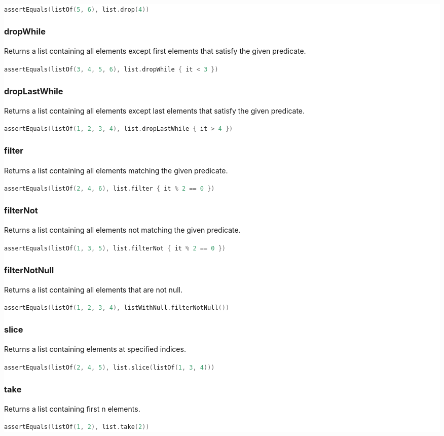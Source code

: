 ```kotlin
assertEquals(listOf(5, 6), list.drop(4))
```

### dropWhile

Returns a list containing all elements except first elements that satisfy the given predicate.

```kotlin
assertEquals(listOf(3, 4, 5, 6), list.dropWhile { it < 3 })
```

### dropLastWhile

Returns a list containing all elements except last elements that satisfy the given predicate.

```kotlin
assertEquals(listOf(1, 2, 3, 4), list.dropLastWhile { it > 4 })
```

### filter

Returns a list containing all elements matching the given predicate.

```kotlin
assertEquals(listOf(2, 4, 6), list.filter { it % 2 == 0 })
```

### filterNot

Returns a list containing all elements not matching the given predicate.

```kotlin
assertEquals(listOf(1, 3, 5), list.filterNot { it % 2 == 0 })
```

### filterNotNull

Returns a list containing all elements that are not null.

```kotlin
assertEquals(listOf(1, 2, 3, 4), listWithNull.filterNotNull())
```

### slice

Returns a list containing elements at specified indices.

```kotlin
assertEquals(listOf(2, 4, 5), list.slice(listOf(1, 3, 4)))
```

### take

Returns a list containing first n elements.

```kotlin
assertEquals(listOf(1, 2), list.take(2))
```
